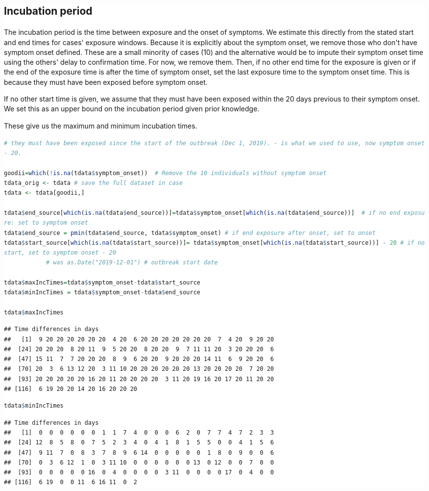 
## Incubation period

The incubation period is the time between exposure and the onset of symptoms. We estimate this directly from the stated start and end times for cases' exposure windows. Because it is explicitly about the symptom onset, we remove those who don't have symptom onset defined. These are a small minority of cases (10) and the alternative would be to impute their symptom onset time using the others' delay to confirmation time.  For now, we remove them.  Then, if no other end time for the exposure is given or if the end of the exposure time is after the time of symptom onset, set the last exposure time to the symptom onset time. This is because they must have been exposed before symptom onset.  

If no other start time is given, we assume that they must have been exposed within the 20 days previous to their symptom onset. We set this as an upper bound on the incubation period given prior knowledge.

These give us the maximum and minimum incubation times. 


```r
# they must have been exposed since the start of the outbreak (Dec 1, 2019). - is what we used to use, now symptom onset - 20. 

goodii=which(!is.na(tdata$symptom_onset))  # Remove the 10 individuals without symptom onset
tdata_orig <- tdata # save the full dataset in case
tdata <- tdata[goodii,]

tdata$end_source[which(is.na(tdata$end_source))]=tdata$symptom_onset[which(is.na(tdata$end_source))]  # if no end exposure: set to symptom onset 
tdata$end_source = pmin(tdata$end_source, tdata$symptom_onset) # if end exposure after onset, set to onset 
tdata$start_source[which(is.na(tdata$start_source))]= tdata$symptom_onset[which(is.na(tdata$start_source))] - 20 # if no start, set to symptom onset - 20
            # was as.Date("2019-12-01") # outbreak start date 

tdata$maxIncTimes=tdata$symptom_onset-tdata$start_source 
tdata$minIncTimes = tdata$symptom_onset-tdata$end_source

tdata$maxIncTimes
```

```
## Time differences in days
##   [1]  9 20 20 20 20 20 20  4 20  6 20 20 20 20 20 20 20  7  4 20  9 20 20
##  [24] 20 20 20  8 20 11  9  5 20 20  8 20 20  9  7 11 11 20  3 20 20 20  6
##  [47] 15 11  7  7 20 20 20  8  9  6 20 20  9 20 20 20 14 11  6  9 20 20  6
##  [70] 20  3  6 13 12 20  3 11 10 20 20 20 20 20 20 13 20 20 20 20  7 20 20
##  [93] 20 20 20 20 20 16 20 11 20 20 20 20  3 11 20 19 16 20 17 20 11 20 20
## [116]  6 19 20 20 14 20 16 20 20 20
```

```r
tdata$minIncTimes
```

```
## Time differences in days
##   [1]  0  0  0  0  0  0  1  1  7  4  0  0  0  6  2  0  7  7  4  7  2  3  3
##  [24] 12  8  5  8  0  7  5  2  3  4  0  4  1  8  1  5  5  0  0  4  1  5  6
##  [47]  9 11  7  0  8  3  7  8  9  6 14  0  0  0  0  0  1  8  0  9  0  0  6
##  [70]  0  3  6 12  1  0  3 11 10  0  0  0  0  0  0 13  0 12  0  0  7  0  0
##  [93]  0  0  0  0  0 16  0  4  0  0  0  0  3 11  0  0  0  0 17  0  4  0  0
## [116]  6 19  0  0 11  6 16 11  0  2
```
